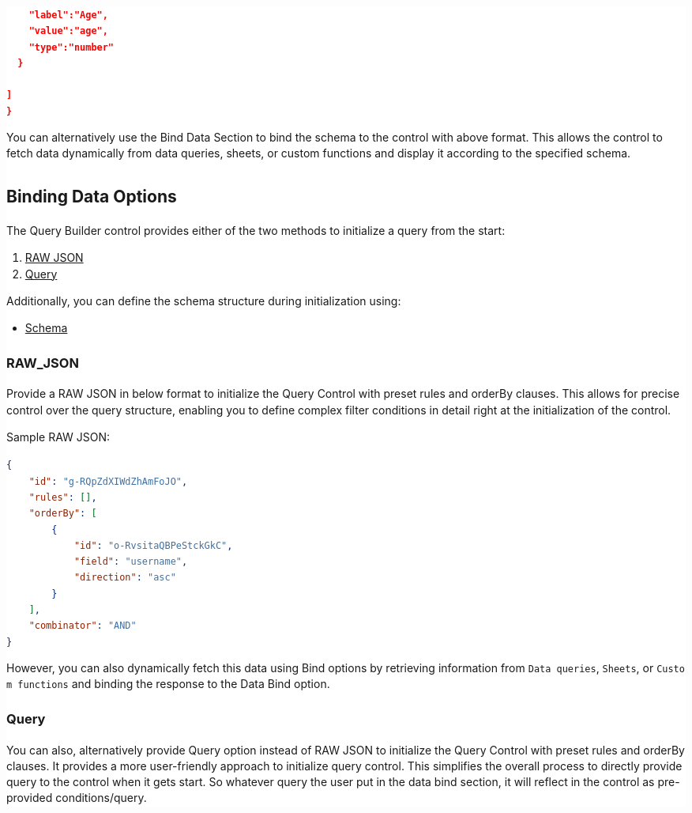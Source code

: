 ```json
    "label":"Age", 
    "value":"age", 
    "type":"number" 
  } 
  
]
}
```

You can alternatively use the Bind Data Section to bind the schema to the control with above format. This allows the control to fetch data dynamically from data queries, sheets, or custom functions and display it according to the specified schema.

## Binding Data Options

The Query Builder control provides either of the two methods to initialize a query from the start:
1. [RAW JSON](#raw_json)
2. [Query](#query)

Additionally, you can define the schema structure during initialization using:
- [Schema](#define-schema)


### RAW_JSON

Provide a RAW JSON in below format to initialize the Query Control with preset rules and orderBy clauses. This allows for precise control over the query structure, enabling you to define complex filter conditions in detail right at the initialization of the control.

Sample RAW JSON:
```json
{
	"id": "g-RQpZdXIWdZhAmFoJO",
	"rules": [],
	"orderBy": [
		{
			"id": "o-RvsitaQBPeStckGkC",
			"field": "username",
			"direction": "asc"
		}
	],
	"combinator": "AND"
}
```

However, you can also dynamically fetch this data using Bind options by retrieving information from `Data queries`, `Sheets`, or `Custom functions` and binding the response to the Data Bind option.

### Query
You can also, alternatively provide Query option instead of RAW JSON to initialize the Query Control with preset rules and orderBy clauses. It provides a more user-friendly approach to initialize query control. This simplifies the overall process to directly provide query to the control when it gets start. So whatever query the user put in the data bind section, it will reflect in the control as pre-provided conditions/query.
